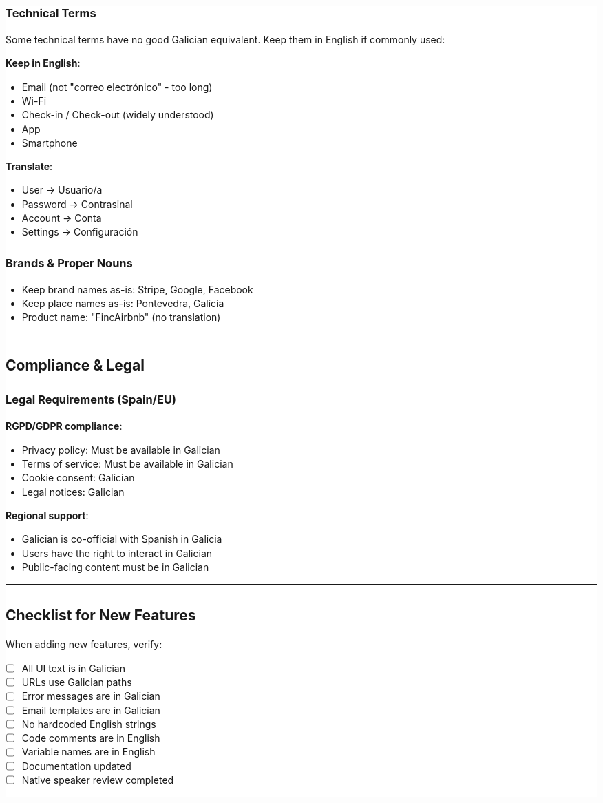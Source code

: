 ### Technical Terms

Some technical terms have no good Galician equivalent. Keep them in English if commonly used:

**Keep in English**:
- Email (not "correo electrónico" - too long)
- Wi-Fi
- Check-in / Check-out (widely understood)
- App
- Smartphone

**Translate**:
- User → Usuario/a
- Password → Contrasinal
- Account → Conta
- Settings → Configuración

### Brands & Proper Nouns

- Keep brand names as-is: Stripe, Google, Facebook
- Keep place names as-is: Pontevedra, Galicia
- Product name: "FincAirbnb" (no translation)

---

## Compliance & Legal

### Legal Requirements (Spain/EU)

**RGPD/GDPR compliance**:
- Privacy policy: Must be available in Galician
- Terms of service: Must be available in Galician
- Cookie consent: Galician
- Legal notices: Galician

**Regional support**:
- Galician is co-official with Spanish in Galicia
- Users have the right to interact in Galician
- Public-facing content must be in Galician

---

## Checklist for New Features

When adding new features, verify:

- [ ] All UI text is in Galician
- [ ] URLs use Galician paths
- [ ] Error messages are in Galician
- [ ] Email templates are in Galician
- [ ] No hardcoded English strings
- [ ] Code comments are in English
- [ ] Variable names are in English
- [ ] Documentation updated
- [ ] Native speaker review completed

---